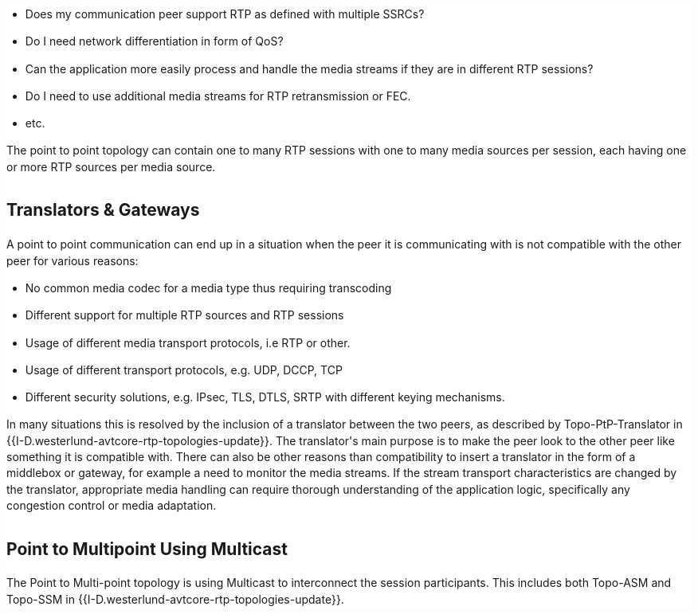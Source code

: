 * Does my communication peer support RTP as defined with multiple
  SSRCs?

* Do I need network differentiation in form of QoS?

* Can the application more easily process and handle the media
  streams if they are in different RTP sessions?

* Do I need to use additional media streams for RTP
  retransmission or FEC.

* etc.


The point to point topology can contain one to many RTP sessions
with one to many media sources per session, each having one or more
RTP sources per media source.


## Translators & Gateways

A point to point communication can end up in a situation when the
peer it is communicating with is not compatible with the other peer
for various reasons:

* No common media codec for a media type thus requiring
  transcoding

* Different support for multiple RTP sources and RTP sessions

* Usage of different media transport protocols, i.e RTP or
  other.

* Usage of different transport protocols, e.g. UDP, DCCP, TCP

* Different security solutions, e.g. IPsec, TLS, DTLS, SRTP with
  different keying mechanisms.


In many situations this is resolved by the inclusion of a
translator between the two peers, as described by Topo-PtP-Translator
in {{I-D.westerlund-avtcore-rtp-topologies-update}}. The
translator's main purpose is to make the peer look to the other peer
like something it is compatible with. There can also be other reasons
than compatibility to insert a translator in the form of a middlebox
or gateway, for example a need to monitor the media streams. If the
stream transport characteristics are changed by the translator,
appropriate media handling can require thorough understanding of the
application logic, specifically any congestion control or media
adaptation.


## Point to Multipoint Using Multicast

The Point to Multi-point topology is using Multicast to
interconnect the session participants. This includes both Topo-ASM and
Topo-SSM in {{I-D.westerlund-avtcore-rtp-topologies-update}}.
